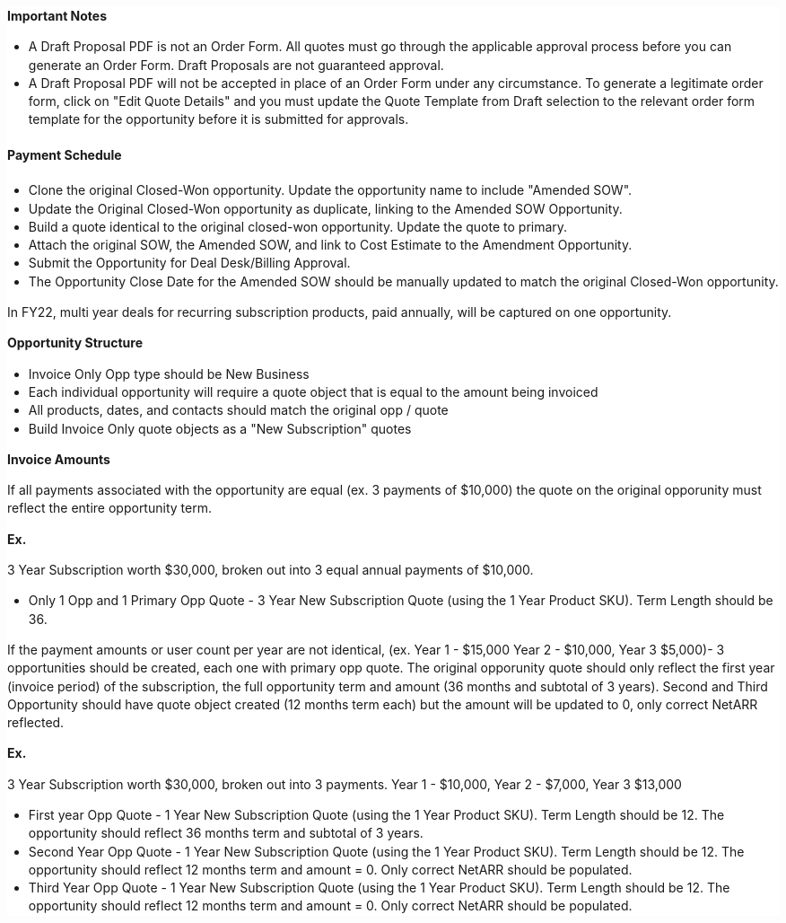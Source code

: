 **Important Notes**

- A Draft Proposal PDF is not an Order Form. All quotes must go through the applicable approval process before you can generate an Order Form. Draft Proposals are not guaranteed approval.
- A Draft Proposal PDF will not be accepted in place of an Order Form under any circumstance. To generate a legitimate order form, click on "Edit Quote Details" and you must update the Quote Template from Draft selection to the relevant order form template for the opportunity before it is submitted for approvals.

#### Payment Schedule

- Clone the original Closed-Won opportunity. Update the opportunity name to include "Amended SOW".
- Update the Original Closed-Won opportunity as duplicate, linking to the Amended SOW Opportunity.
- Build a quote identical to the original closed-won opportunity. Update the quote to primary.
- Attach the original SOW, the Amended SOW, and link to Cost Estimate to the Amendment Opportunity.
- Submit the Opportunity for Deal Desk/Billing Approval.
- The Opportunity Close Date for the Amended SOW should be manually updated to match the original Closed-Won opportunity.

In FY22, multi year deals for recurring subscription products, paid annually, will be captured on one opportunity.

**Opportunity Structure**

- Invoice Only Opp type should be New Business
- Each individual opportunity will require a quote object that is equal to the amount being invoiced
- All products, dates, and contacts should match the original opp / quote
- Build Invoice Only quote objects as a "New Subscription" quotes

**Invoice Amounts**

If all payments associated with the opportunity are equal (ex. 3 payments of $10,000) the quote on the original opporunity must reflect the entire opportunity term.

**Ex.**

3 Year Subscription worth $30,000, broken out into 3 equal annual payments of $10,000.

- Only 1 Opp and 1 Primary Opp Quote - 3 Year New Subscription Quote (using the 1 Year Product SKU). Term Length should be 36.

If the payment amounts or user count per year are not identical, (ex. Year 1 - $15,000 Year 2 - $10,000, Year 3 $5,000)- 3 opportunities should be created, each one with primary opp quote. The original opporunity quote should only reflect the first year (invoice period) of the subscription, the full opportunity term and amount (36 months and subtotal of 3 years). Second and Third Opportunity should have quote object created (12 months term each) but the amount will be updated to 0, only correct NetARR reflected.

**Ex.**

3 Year Subscription worth $30,000, broken out into 3 payments. Year 1 - $10,000, Year 2 - $7,000, Year 3 $13,000

- First year Opp Quote - 1 Year New Subscription Quote (using the 1 Year Product SKU). Term Length should be 12. The opportunity should reflect 36 months term and subtotal of 3 years.
- Second Year Opp Quote - 1 Year New Subscription Quote (using the 1 Year Product SKU). Term Length should be 12. The opportunity should reflect 12 months term and amount = 0. Only correct NetARR should be populated.
- Third Year Opp Quote - 1 Year New Subscription Quote (using the 1 Year Product SKU). Term Length should be 12. The opportunity should reflect 12 months term and amount = 0. Only correct NetARR should be populated.

